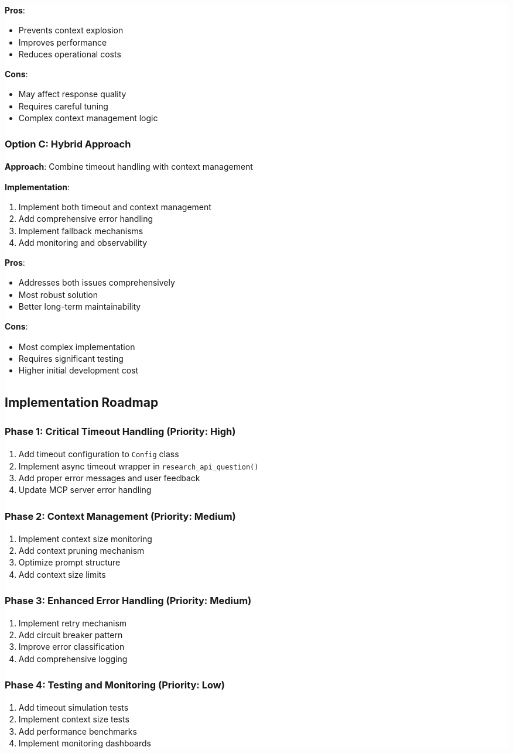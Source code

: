 **Pros**:
- Prevents context explosion
- Improves performance
- Reduces operational costs

**Cons**:
- May affect response quality
- Requires careful tuning
- Complex context management logic

### Option C: Hybrid Approach

**Approach**: Combine timeout handling with context management

**Implementation**:
1. Implement both timeout and context management
2. Add comprehensive error handling
3. Implement fallback mechanisms
4. Add monitoring and observability

**Pros**:
- Addresses both issues comprehensively
- Most robust solution
- Better long-term maintainability

**Cons**:
- Most complex implementation
- Requires significant testing
- Higher initial development cost

## Implementation Roadmap

### Phase 1: Critical Timeout Handling (Priority: High)
1. Add timeout configuration to `Config` class
2. Implement async timeout wrapper in `research_api_question()`
3. Add proper error messages and user feedback
4. Update MCP server error handling

### Phase 2: Context Management (Priority: Medium)
1. Implement context size monitoring
2. Add context pruning mechanism
3. Optimize prompt structure
4. Add context size limits

### Phase 3: Enhanced Error Handling (Priority: Medium)
1. Implement retry mechanism
2. Add circuit breaker pattern
3. Improve error classification
4. Add comprehensive logging

### Phase 4: Testing and Monitoring (Priority: Low)
1. Add timeout simulation tests
2. Implement context size tests
3. Add performance benchmarks
4. Implement monitoring dashboards
